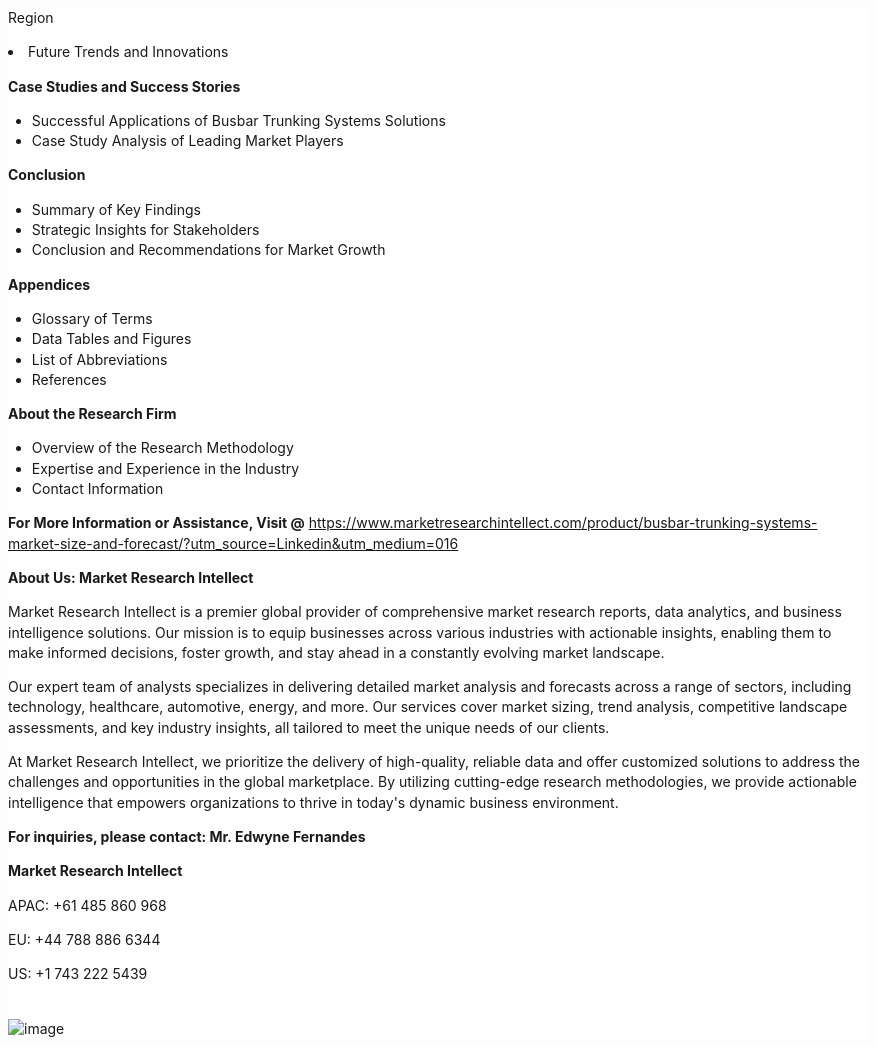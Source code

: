 Region</li><li>Future Trends and Innovations</li></ul><p><strong>Case Studies and Success Stories</strong></p><ul><li>Successful Applications of Busbar Trunking Systems Solutions</li><li>Case Study Analysis of Leading Market Players</li></ul><p><strong>Conclusion</strong></p><ul><li>Summary of Key Findings</li><li>Strategic Insights for Stakeholders</li><li>Conclusion and Recommendations for Market Growth</li></ul><p><strong>Appendices</strong></p><ul><li>Glossary of Terms</li><li>Data Tables and Figures</li><li>List of Abbreviations</li><li>References</li></ul><p><strong>About the Research Firm</strong></p><ul><li>Overview of the Research Methodology</li><li>Expertise and Experience in the Industry</li><li>Contact Information</li></ul></div><div class="article-main__content" data-test-id="publishing-text-block"><p><span class="font-[700]"><strong>For More Information or Assistance, Visit @</strong>&nbsp;<a href="https://www.marketresearchintellect.com/product/busbar-trunking-systems-market-size-and-forecast/?utm_source=Linkedin&utm_medium=016">https://www.marketresearchintellect.com/product/busbar-trunking-systems-market-size-and-forecast/?utm_source=Linkedin&utm_medium=016</a></span></p><p><strong>About Us: Market Research Intellect</strong></p><p>Market Research Intellect is a premier global provider of comprehensive market research reports, data analytics, and business intelligence solutions. Our mission is to equip businesses across various industries with actionable insights, enabling them to make informed decisions, foster growth, and stay ahead in a constantly evolving market landscape.</p><p>Our expert team of analysts specializes in delivering detailed market analysis and forecasts across a range of sectors, including technology, healthcare, automotive, energy, and more. Our services cover market sizing, trend analysis, competitive landscape assessments, and key industry insights, all tailored to meet the unique needs of our clients.</p><p>At Market Research Intellect, we prioritize the delivery of high-quality, reliable data and offer customized solutions to address the challenges and opportunities in the global marketplace. By utilizing cutting-edge research methodologies, we provide actionable intelligence that empowers organizations to thrive in today's dynamic business environment.</p><p><strong>For inquiries, please contact: Mr. Edwyne Fernandes</strong></p><p><strong>Market Research Intellect</strong></p><p>APAC: +61 485 860 968</p><p>EU: +44 788 886 6344</p><p>US: +1 743 222 5439</p></div><div class="article-main__content" data-test-id="publishing-text-block">&nbsp;</div>
![image](https://github.com/user-attachments/assets/fe545a39-a325-41a3-8214-18e51466d2a2)
